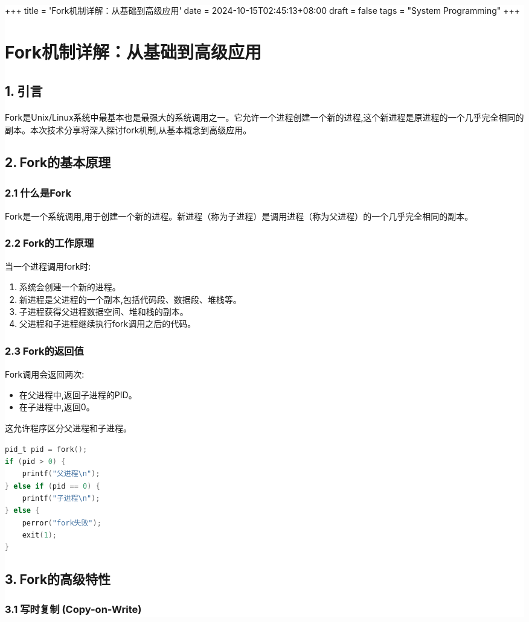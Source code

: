 +++
title = 'Fork机制详解：从基础到高级应用'
date = 2024-10-15T02:45:13+08:00
draft = false
tags = "System Programming"
+++
# Fork机制详解：从基础到高级应用

## 1. 引言

Fork是Unix/Linux系统中最基本也是最强大的系统调用之一。它允许一个进程创建一个新的进程,这个新进程是原进程的一个几乎完全相同的副本。本次技术分享将深入探讨fork机制,从基本概念到高级应用。

## 2. Fork的基本原理

### 2.1 什么是Fork

Fork是一个系统调用,用于创建一个新的进程。新进程（称为子进程）是调用进程（称为父进程）的一个几乎完全相同的副本。

### 2.2 Fork的工作原理

当一个进程调用fork时:

1. 系统会创建一个新的进程。
2. 新进程是父进程的一个副本,包括代码段、数据段、堆栈等。
3. 子进程获得父进程数据空间、堆和栈的副本。
4. 父进程和子进程继续执行fork调用之后的代码。

### 2.3 Fork的返回值

Fork调用会返回两次:
- 在父进程中,返回子进程的PID。
- 在子进程中,返回0。

这允许程序区分父进程和子进程。

```c
pid_t pid = fork();
if (pid > 0) {
    printf("父进程\n");
} else if (pid == 0) {
    printf("子进程\n");
} else {
    perror("fork失败");
    exit(1);
}
```

## 3. Fork的高级特性

### 3.1 写时复制 (Copy-on-Write)
